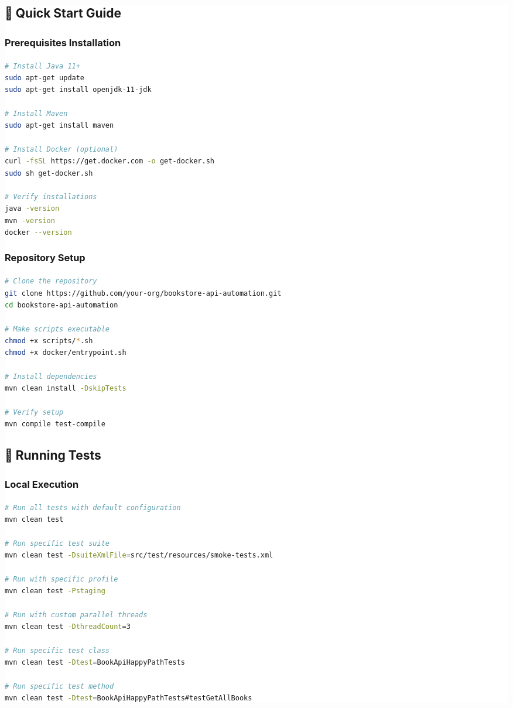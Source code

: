 ## 🚀 Quick Start Guide

### Prerequisites Installation

```bash
# Install Java 11+
sudo apt-get update
sudo apt-get install openjdk-11-jdk

# Install Maven
sudo apt-get install maven

# Install Docker (optional)
curl -fsSL https://get.docker.com -o get-docker.sh
sudo sh get-docker.sh

# Verify installations
java -version
mvn -version
docker --version
```

### Repository Setup

```bash
# Clone the repository
git clone https://github.com/your-org/bookstore-api-automation.git
cd bookstore-api-automation

# Make scripts executable
chmod +x scripts/*.sh
chmod +x docker/entrypoint.sh

# Install dependencies
mvn clean install -DskipTests

# Verify setup
mvn compile test-compile
```

## 🧪 Running Tests

### Local Execution

```bash
# Run all tests with default configuration
mvn clean test

# Run specific test suite
mvn clean test -DsuiteXmlFile=src/test/resources/smoke-tests.xml

# Run with specific profile
mvn clean test -Pstaging

# Run with custom parallel threads
mvn clean test -DthreadCount=3

# Run specific test class
mvn clean test -Dtest=BookApiHappyPathTests

# Run specific test method
mvn clean test -Dtest=BookApiHappyPathTests#testGetAllBooks

```